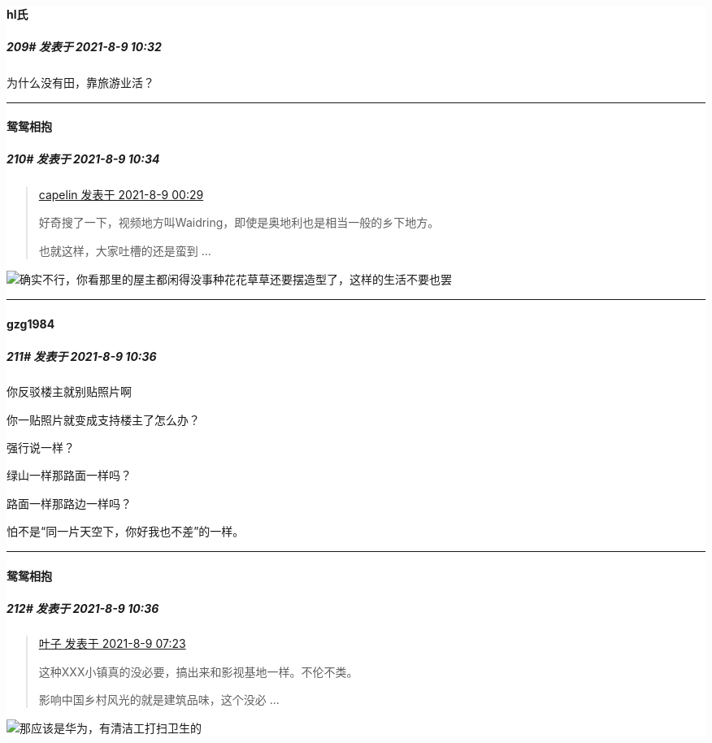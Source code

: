 ####  hl氏  
##### 209#       发表于 2021-8-9 10:32


为什么没有田，靠旅游业活？


                                           

*****

####  鸳鸳相抱  
##### 210#       发表于 2021-8-9 10:34


<blockquote><a href="httphttps://bbs.saraba1st.com/2b/forum.php?mod=redirect&amp;goto=findpost&amp;pid=52297116&amp;ptid=2019683" target="_blank">capelin 发表于 2021-8-9 00:29</a>

好奇搜了一下，视频地方叫Waidring，即使是奥地利也是相当一般的乡下地方。


也就这样，大家吐槽的还是蛮到 ...</blockquote>
<img src="https://static.saraba1st.com/image/smiley/face2017/037.png" referrerpolicy="no-referrer">确实不行，你看那里的屋主都闲得没事种花花草草还要摆造型了，这样的生活不要也罢




*****

####  gzg1984  
##### 211#       发表于 2021-8-9 10:36


你反驳楼主就别贴照片啊


你一贴照片就变成支持楼主了怎么办？


强行说一样？


绿山一样那路面一样吗？


路面一样那路边一样吗？


怕不是“同一片天空下，你好我也不差”的一样。


*****

####  鸳鸳相抱  
##### 212#       发表于 2021-8-9 10:36


<blockquote><a href="httphttps://bbs.saraba1st.com/2b/forum.php?mod=redirect&amp;goto=findpost&amp;pid=52298215&amp;ptid=2019683" target="_blank">叶子 发表于 2021-8-9 07:23</a>

这种XXX小镇真的没必要，搞出来和影视基地一样。不伦不类。


影响中国乡村风光的就是建筑品味，这个没必 ...</blockquote>
<img src="https://static.saraba1st.com/image/smiley/face2017/040.png" referrerpolicy="no-referrer">那应该是华为，有清洁工打扫卫生的
